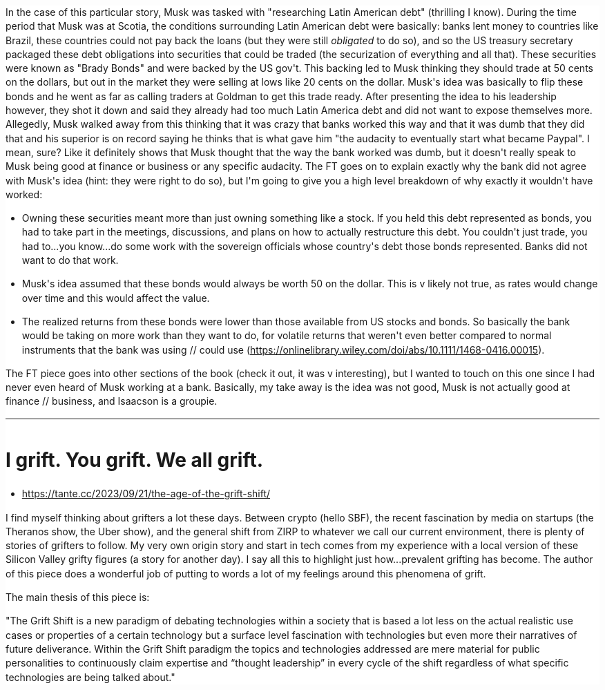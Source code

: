 In the case of this particular story, Musk was tasked with "researching Latin American debt" (thrilling I know). During the time period that Musk was at Scotia, the conditions surrounding Latin American debt were basically: banks lent money to countries like Brazil, these countries could not pay back the loans (but they were still *obligated* to do so), and so the US treasury secretary packaged these debt obligations into securities that could be traded (the securization of everything and all that). These securities were known as "Brady Bonds" and were backed by the US gov't. This backing led to Musk thinking they should trade at 50 cents on the dollars, but out in the market they were selling at lows like 20 cents on the dollar. Musk's idea was basically to flip these bonds and he went as far as calling traders at Goldman to get this trade ready. After presenting the idea to his leadership however, they shot it down and said they already had too much Latin America debt and did not want to expose themselves more. Allegedly, Musk walked away from this thinking that it was crazy that banks worked this way and that it was dumb that they did that and his superior is on record saying he thinks that is what gave him "the audacity to eventually start what became Paypal". I mean, sure? Like it definitely shows that Musk thought that the way the bank worked was dumb, but it doesn't really speak to Musk being good at finance or business or any specific audacity. The FT goes on to explain exactly why the bank did not agree with Musk's idea (hint: they were right to do so), but I'm going to give you a high level breakdown of why exactly it wouldn't have worked:

- Owning these securities meant more than just owning something like a stock. If you held this debt represented as bonds, you had to take part in the meetings, discussions, and plans on how to actually restructure this debt. You couldn't just trade, you had to...you know...do some work with the sovereign officials whose country's debt those bonds represented. Banks did not want to do that work.

- Musk's idea assumed that these bonds would always be worth 50 on the dollar. This is v likely not true, as rates would change over time and this would affect the value.

- The realized returns from these bonds were lower than those available from US stocks and bonds. So basically the bank would be taking on more work than they want to do, for volatile returns that weren't even better compared to normal instruments that the bank was using // could use (https://onlinelibrary.wiley.com/doi/abs/10.1111/1468-0416.00015).

The FT piece goes into other sections of the book (check it out, it was v interesting), but I wanted to touch on this one since I had never even heard of Musk working at a bank. Basically, my take away is the idea was not good, Musk is not actually good at finance // business, and Isaacson is a groupie. 

---

# I grift. You grift. We all grift. #  

 
- https://tante.cc/2023/09/21/the-age-of-the-grift-shift/

I find myself thinking about grifters a lot these days. Between crypto (hello SBF), the recent fascination by media on startups (the Theranos show, the Uber show), and the general shift from ZIRP to whatever we call our current environment, there is plenty of stories of grifters to follow. My very own origin story and start in tech comes from my experience with a local version of these Silicon Valley grifty figures (a story for another day). I say all this to highlight just how...prevalent grifting has become. The author of this piece does a wonderful job of putting to words a lot of my feelings around this phenomena of grift.

The main thesis of this piece is: 

"The Grift Shift is a new paradigm of debating technologies within a society that is based a lot less on the actual realistic use cases or properties of a certain technology but a surface level fascination with technologies but even more their narratives of future deliverance. Within the Grift Shift paradigm the topics and technologies addressed are mere material for public personalities to continuously claim expertise and “thought leadership” in every cycle of the shift regardless of what specific technologies are being talked about." 
